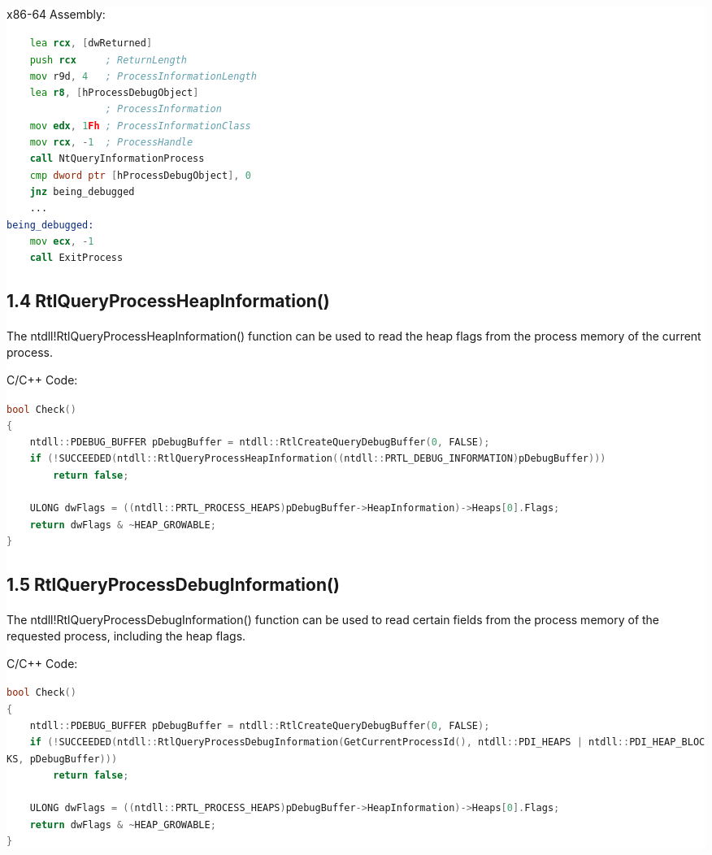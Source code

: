 x86-64 Assembly:

```asm
    lea rcx, [dwReturned]
    push rcx     ; ReturnLength
    mov r9d, 4   ; ProcessInformationLength
    lea r8, [hProcessDebugObject] 
                 ; ProcessInformation
    mov edx, 1Fh ; ProcessInformationClass
    mov rcx, -1  ; ProcessHandle
    call NtQueryInformationProcess
    cmp dword ptr [hProcessDebugObject], 0
    jnz being_debugged
    ...
being_debugged:
    mov ecx, -1
    call ExitProcess
```

## 1.4 RtlQueryProcessHeapInformation()

The ntdll!RtlQueryProcessHeapInformation() function can be used to read the heap flags from the process memory of the current process.

C/C++ Code:

```c
bool Check()
{
    ntdll::PDEBUG_BUFFER pDebugBuffer = ntdll::RtlCreateQueryDebugBuffer(0, FALSE);
    if (!SUCCEEDED(ntdll::RtlQueryProcessHeapInformation((ntdll::PRTL_DEBUG_INFORMATION)pDebugBuffer)))
        return false;

    ULONG dwFlags = ((ntdll::PRTL_PROCESS_HEAPS)pDebugBuffer->HeapInformation)->Heaps[0].Flags;
    return dwFlags & ~HEAP_GROWABLE;
}
```

## 1.5 RtlQueryProcessDebugInformation()

The ntdll!RtlQueryProcessDebugInformation() function can be used to read certain fields from the process memory of the requested process, including the heap flags.

C/C++ Code:

```c
bool Check()
{
    ntdll::PDEBUG_BUFFER pDebugBuffer = ntdll::RtlCreateQueryDebugBuffer(0, FALSE);
    if (!SUCCEEDED(ntdll::RtlQueryProcessDebugInformation(GetCurrentProcessId(), ntdll::PDI_HEAPS | ntdll::PDI_HEAP_BLOCKS, pDebugBuffer)))
        return false;

    ULONG dwFlags = ((ntdll::PRTL_PROCESS_HEAPS)pDebugBuffer->HeapInformation)->Heaps[0].Flags;
    return dwFlags & ~HEAP_GROWABLE;
}
```
